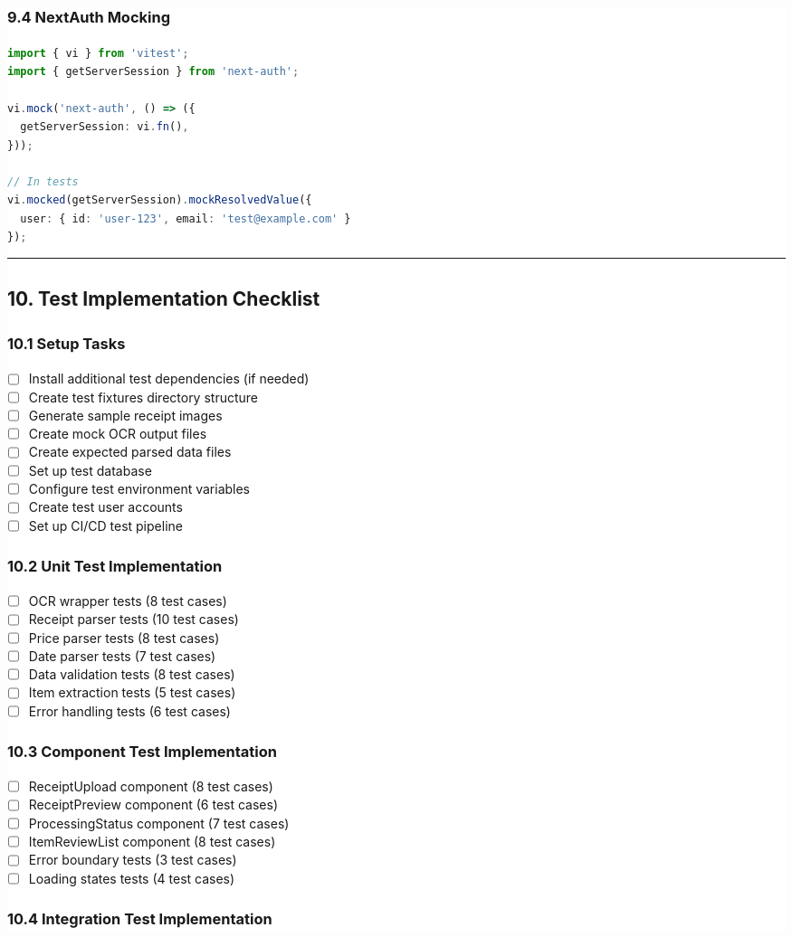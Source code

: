 ### 9.4 NextAuth Mocking

```typescript
import { vi } from 'vitest';
import { getServerSession } from 'next-auth';

vi.mock('next-auth', () => ({
  getServerSession: vi.fn(),
}));

// In tests
vi.mocked(getServerSession).mockResolvedValue({
  user: { id: 'user-123', email: 'test@example.com' }
});
```

---

## 10. Test Implementation Checklist

### 10.1 Setup Tasks

- [ ] Install additional test dependencies (if needed)
- [ ] Create test fixtures directory structure
- [ ] Generate sample receipt images
- [ ] Create mock OCR output files
- [ ] Create expected parsed data files
- [ ] Set up test database
- [ ] Configure test environment variables
- [ ] Create test user accounts
- [ ] Set up CI/CD test pipeline

### 10.2 Unit Test Implementation

- [ ] OCR wrapper tests (8 test cases)
- [ ] Receipt parser tests (10 test cases)
- [ ] Price parser tests (8 test cases)
- [ ] Date parser tests (7 test cases)
- [ ] Data validation tests (8 test cases)
- [ ] Item extraction tests (5 test cases)
- [ ] Error handling tests (6 test cases)

### 10.3 Component Test Implementation

- [ ] ReceiptUpload component (8 test cases)
- [ ] ReceiptPreview component (6 test cases)
- [ ] ProcessingStatus component (7 test cases)
- [ ] ItemReviewList component (8 test cases)
- [ ] Error boundary tests (3 test cases)
- [ ] Loading states tests (4 test cases)

### 10.4 Integration Test Implementation
